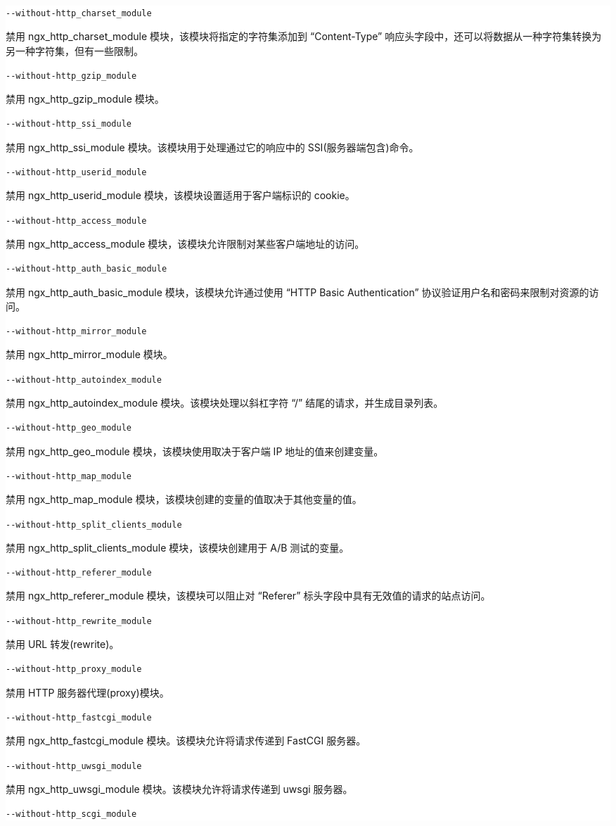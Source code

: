 `--without-http_charset_module`

禁用 ngx_http_charset_module 模块，该模块将指定的字符集添加到 “Content-Type” 响应头字段中，还可以将数据从一种字符集转换为另一种字符集，但有一些限制。

`--without-http_gzip_module`

禁用 ngx_http_gzip_module 模块。

`--without-http_ssi_module`

禁用 ngx_http_ssi_module 模块。该模块用于处理通过它的响应中的 SSI(服务器端包含)命令。

`--without-http_userid_module`

禁用 ngx_http_userid_module 模块，该模块设置适用于客户端标识的 cookie。

`--without-http_access_module`

禁用 ngx_http_access_module 模块，该模块允许限制对某些客户端地址的访问。

`--without-http_auth_basic_module`

禁用 ngx_http_auth_basic_module 模块，该模块允许通过使用 “HTTP Basic Authentication” 协议验证用户名和密码来限制对资源的访问。

`--without-http_mirror_module`

禁用 ngx_http_mirror_module 模块。

`--without-http_autoindex_module`

禁用 ngx_http_autoindex_module 模块。该模块处理以斜杠字符 “/” 结尾的请求，并生成目录列表。

`--without-http_geo_module`

禁用 ngx_http_geo_module 模块，该模块使用取决于客户端 IP 地址的值来创建变量。

`--without-http_map_module`

禁用 ngx_http_map_module 模块，该模块创建的变量的值取决于其他变量的值。

`--without-http_split_clients_module`

禁用 ngx_http_split_clients_module 模块，该模块创建用于 A/B 测试的变量。

`--without-http_referer_module`

禁用 ngx_http_referer_module 模块，该模块可以阻止对 “Referer” 标头字段中具有无效值的请求的站点访问。

`--without-http_rewrite_module`

禁用 URL 转发(rewrite)。

`--without-http_proxy_module`

禁用 HTTP 服务器代理(proxy)模块。

`--without-http_fastcgi_module`

禁用 ngx_http_fastcgi_module 模块。该模块允许将请求传递到 FastCGI 服务器。

`--without-http_uwsgi_module`

禁用 ngx_http_uwsgi_module 模块。该模块允许将请求传递到 uwsgi 服务器。

`--without-http_scgi_module`
